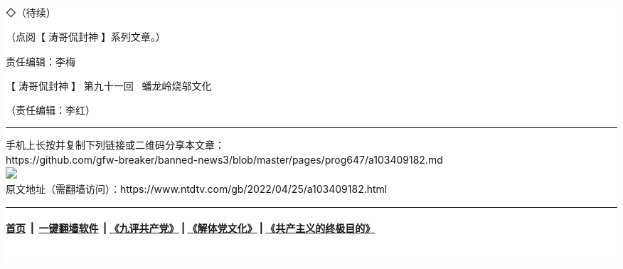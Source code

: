   </strong>
 </p>
 <p>
  ◇（待续）
 </p>
 <p>
  （点阅【
  <ok href="https://www.ntdtv.com/gb/涛哥侃封神.htm">
   涛哥侃封神
  </ok>
  】系列文章。）
 </p>
 <p>
  责任编辑：李梅
 </p>
 <p>
  【
  <ok href="https://www.ntdtv.com/gb/涛哥侃封神.htm">
   涛哥侃封神
  </ok>
  】 第九十一回   蟠龙岭烧邬文化
 </p>
 <div class="video_fit_container">
 </div>
 <p>
  （责任编辑：李红）
 </p>
 <div class="single_ad">
 </div>
</div>
</div>
<hr/>
手机上长按并复制下列链接或二维码分享本文章：<br/>
https://github.com/gfw-breaker/banned-news3/blob/master/pages/prog647/a103409182.md <br/>
<a href='https://github.com/gfw-breaker/banned-news3/blob/master/pages/prog647/a103409182.md'><img src='https://github.com/gfw-breaker/banned-news3/blob/master/pages/prog647/a103409182.md.png'/></a> <br/>
原文地址（需翻墙访问）：https://www.ntdtv.com/gb/2022/04/25/a103409182.html


------------------------
#### [首页](https://github.com/gfw-breaker/banned-news3/blob/master/README.md) &nbsp;|&nbsp; [一键翻墙软件](https://github.com/gfw-breaker/nogfw/blob/master/README.md) &nbsp;| [《九评共产党》](https://github.com/gfw-breaker/9ping.md/blob/master/README.md#九评之一评共产党是什么) | [《解体党文化》](https://github.com/gfw-breaker/jtdwh.md/blob/master/README.md) | [《共产主义的终极目的》](https://github.com/gfw-breaker/gczydzjmd.md/blob/master/README.md)


<img src='http://gfw-breaker.win/banned-news3/pages/prog647/a103409182.md' width='0px' height='0px'/>